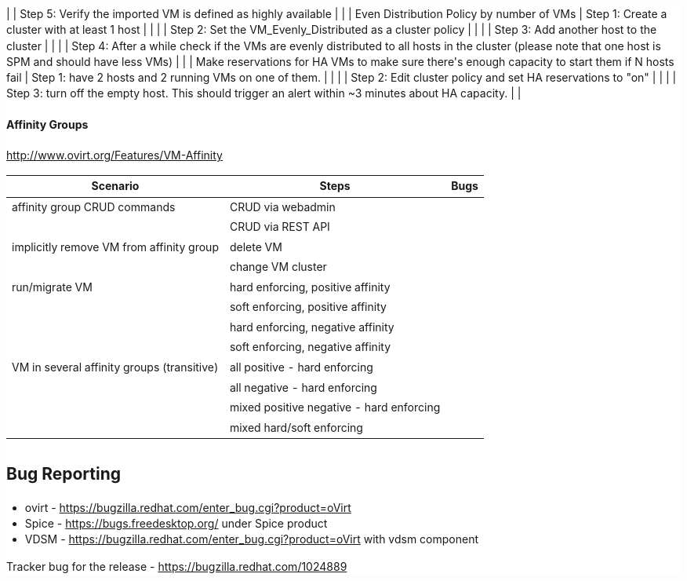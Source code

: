 |                                                                                                 | Step 5: Verify the imported VM is defined as highly available                                                                                                          |      |
| Even Distribution Policy by number of VMs                                                       | Step 1: Create a cluster with at least 1 host                                                                                                                          |      |
|                                                                                                 | Step 2: Set the VM_Evenly_Distributed as a cluster policy                                                                                                            |      |
|                                                                                                 | Step 3: Add another host to the cluster                                                                                                                                |      |
|                                                                                                 | Step 4: After a while check if the VMs are evenly distributed to all hosts in the cluster (please note that one host is SPM and should have less VMs)                  |      |
| Make reservations for HA VMs to make sure there's enough capacity to start them if N hosts fail | Step 1: have 2 hosts and 2 running VMs on one of them.                                                                                                                 |      |
|                                                                                                 | Step 2: Edit cluster policy and set HA reservations to "on"                                                                                                            |      |
|                                                                                                 | Step 3: turn off the empty host. This should trigger an alert within ~3 minutes about HA capacity.                                                                     |      |

#### Affinity Groups

<http://www.ovirt.org/Features/VM-Affinity>

| Scenario                                   | Steps                                    | Bugs |
|--------------------------------------------|------------------------------------------|------|
| affinity group CRUD commands               | CRUD via webadmin                        |      |
|                                            | CRUD via REST API                        |      |
| implicitly remove VM from affinity group   | delete VM                                |      |
|                                            | change VM cluster                        |      |
| run/migrate VM                             | hard enforcing, positive affinity        |      |
|                                            | soft enforcing, positive affinity        |      |
|                                            | hard enforcing, negative affinity        |      |
|                                            | soft enforcing, negative affinity        |      |
| VM in several affinity groups (transitive) | all positive - hard enforcing            |      |
|                                            | all negative - hard enforcing            |      |
|                                            | mixed positive negative - hard enforcing |      |
|                                            | mixed hard/soft enforcing                |      |

## Bug Reporting

*   ovirt - <https://bugzilla.redhat.com/enter_bug.cgi?product=oVirt>
*   Spice - <https://bugs.freedesktop.org/> under Spice product
*   VDSM - <https://bugzilla.redhat.com/enter_bug.cgi?product=oVirt> with vdsm component

Tracker bug for the release - <https://bugzilla.redhat.com/1024889>
